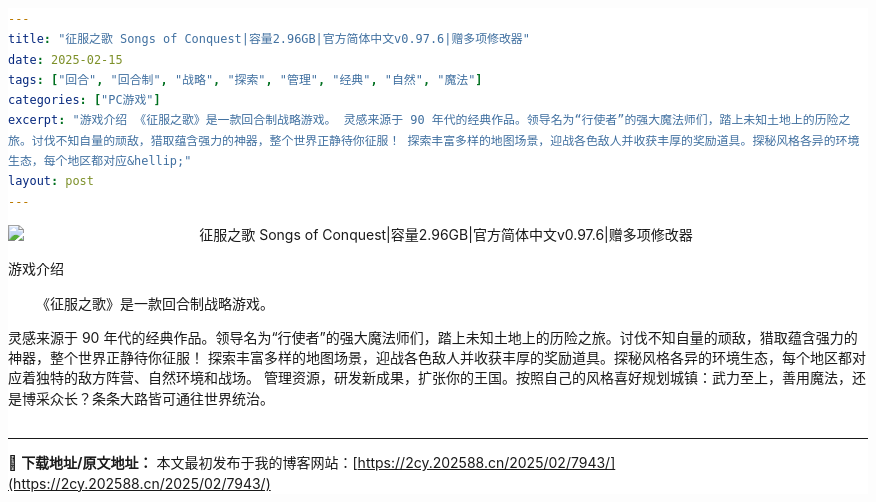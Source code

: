 ```yaml
---
title: "征服之歌 Songs of Conquest|容量2.96GB|官方简体中文v0.97.6|赠多项修改器"
date: 2025-02-15
tags: ["回合", "回合制", "战略", "探索", "管理", "经典", "自然", "魔法"]
categories: ["PC游戏"]
excerpt: "游戏介绍 《征服之歌》是一款回合制战略游戏。 灵感来源于 90 年代的经典作品。领导名为“行使者”的强大魔法师们，踏上未知土地上的历险之旅。讨伐不知自量的顽敌，猎取蕴含强力的神器，整个世界正静待你征服！ 探索丰富多样的地图场景，迎战各色敌人并收获丰厚的奖励道具。探秘风格各异的环境生态，每个地区都对应&hellip;"
layout: post
---
```


<div></div>
<div>
<p style="text-align: center;"><img style="display: block; margin-left: auto; margin-right: auto; width: 100%; height: auto;" src="https://2cy.202588.cn/wp-content/uploads/2025/02/20250215_67b069b073d26.webp" alt="征服之歌 Songs of Conquest|容量2.96GB|官方简体中文v0.97.6|赠多项修改器" /></p>
游戏介绍
<p style="white-space: normal; text-indent: 2em; text-align: left;">《征服之歌》是一款回合制战略游戏。

灵感来源于 90 年代的经典作品。领导名为“行使者”的强大魔法师们，踏上未知土地上的历险之旅。讨伐不知自量的顽敌，猎取蕴含强力的神器，整个世界正静待你征服！
探索丰富多样的地图场景，迎战各色敌人并收获丰厚的奖励道具。探秘风格各异的环境生态，每个地区都对应着独特的敌方阵营、自然环境和战场。
管理资源，研发新成果，扩张你的王国。按照自己的风格喜好规划城镇：武力至上，善用魔法，还是博采众长？条条大路皆可通往世界统治。</p>

<h2 style="white-space: normal; text-indent: 2em; text-align: left;"></h2>
</div>

---
📖 **下载地址/原文地址：** 本文最初发布于我的博客网站：[https://2cy.202588.cn/2025/02/7943/](https://2cy.202588.cn/2025/02/7943/)
